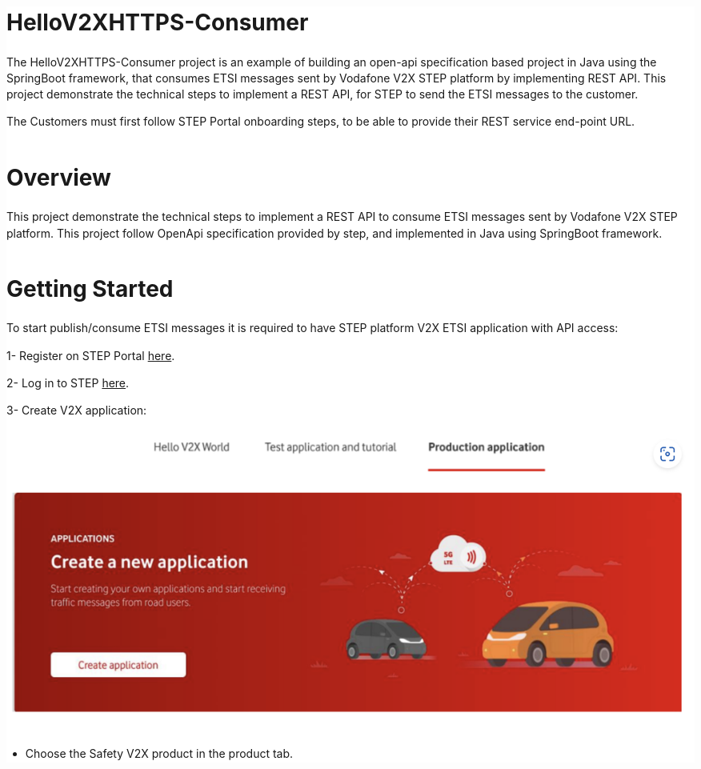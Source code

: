 # HelloV2XHTTPS-Consumer

The HelloV2XHTTPS-Consumer project is an example of building an open-api specification based project in Java using the SpringBoot framework, that consumes ETSI messages sent by Vodafone V2X STEP platform by implementing REST API. This project demonstrate the technical steps to implement a REST API, for STEP to send the ETSI messages to the customer.

The Customers must first follow STEP Portal onboarding steps, to be able to provide their REST service end-point URL.


# Overview

This project demonstrate the technical steps to implement a REST API to consume ETSI messages sent by Vodafone V2X STEP platform.
This project follow OpenApi specification provided by step, and implemented in Java using SpringBoot framework. 

# Getting Started

To start publish/consume ETSI messages it is required to have STEP platform V2X ETSI application with API access:

1- Register on STEP Portal [here](https://de-he.step.vodafone.com). 

2- Log in to STEP [here](https://de-he.step.vodafone.com).

3- Create V2X application:

![Alt text](./assets/create-application.png)

* Choose the Safety V2X product in the product tab.

